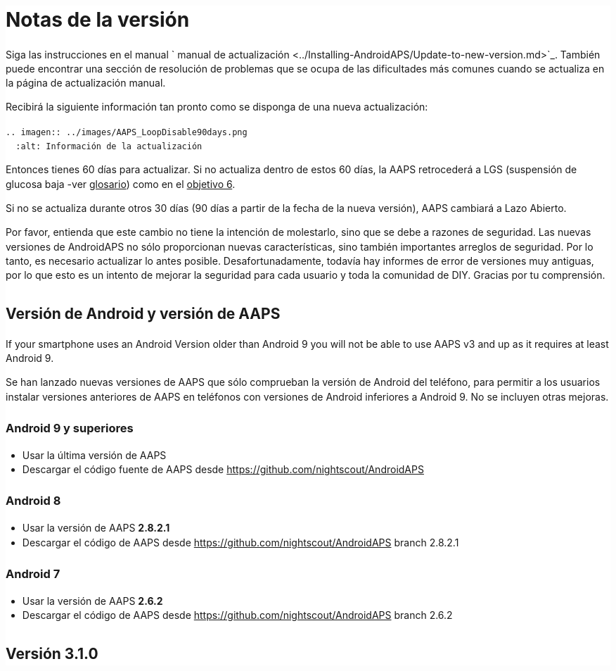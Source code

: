 # Notas de la versión

Siga las instrucciones en el manual \` manual de actualización \<../Installing-AndroidAPS/Update-to-new-version.md>\`\_. También puede encontrar una sección de resolución de problemas que se ocupa de las dificultades más comunes cuando se actualiza en la página de actualización manual.

Recibirá la siguiente información tan pronto como se disponga de una nueva actualización:

```{eval-rst}
.. imagen:: ../images/AAPS_LoopDisable90days.png
  :alt: Información de la actualización
```

Entonces tienes 60 días para actualizar. Si no actualiza dentro de estos 60 días, la AAPS retrocederá a LGS (suspensión de glucosa baja -ver [glosario](../Getting-Started/Glossary.md)) como en el [objetivo 6](../Usage/Objectives.html).

Si no se actualiza durante otros 30 días (90 días a partir de la fecha de la nueva versión), AAPS cambiará a Lazo Abierto.

Por favor, entienda que este cambio no tiene la intención de molestarlo, sino que se debe a razones de seguridad. Las nuevas versiones de AndroidAPS no sólo proporcionan nuevas características, sino también importantes arreglos de seguridad. Por lo tanto, es necesario actualizar lo antes posible. Desafortunadamente, todavía hay informes de error de versiones muy antiguas, por lo que esto es un intento de mejorar la seguridad para cada usuario y toda la comunidad de DIY. Gracias por tu comprensión.

## Versión de Android y versión de AAPS

If your smartphone uses an Android Version older than Android 9 you will not be able to use AAPS v3 and up as it requires at least Android 9.

Se han lanzado nuevas versiones de AAPS que sólo comprueban la versión de Android del teléfono, para permitir a los usuarios instalar versiones anteriores de AAPS en teléfonos con versiones de Android inferiores a Android 9. No se incluyen otras mejoras.

### Android 9 y superiores

- Usar la última versión de AAPS
- Descargar el código fuente de AAPS desde <https://github.com/nightscout/AndroidAPS>

### Android 8

- Usar la versión de AAPS **2.8.2.1**
- Descargar el código de AAPS desde <https://github.com/nightscout/AndroidAPS> branch 2.8.2.1

### Android 7

- Usar la versión de AAPS **2.6.2**
- Descargar el código de AAPS desde <https://github.com/nightscout/AndroidAPS> branch 2.6.2

## Versión 3.1.0
